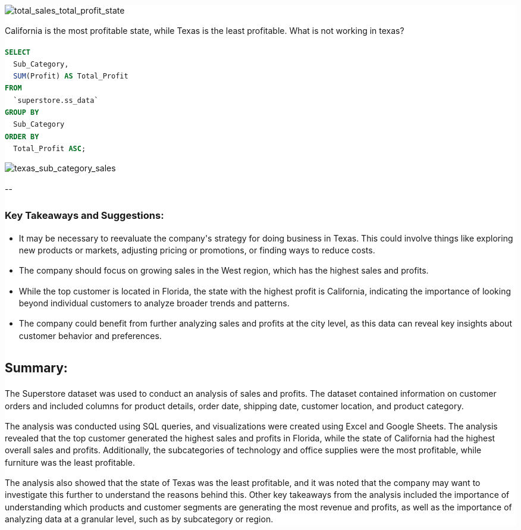 ![total_sales_total_profit_state](https://user-images.githubusercontent.com/125606674/220208179-42522dc7-c4ac-419e-84af-84f573f08b1c.png)


California is the most profitable state, while Texas is the least profitable. What is not working in texas?

````sql
SELECT 
  Sub_Category,
  SUM(Profit) AS Total_Profit
FROM 
  `superstore.ss_data`
GROUP BY 
  Sub_Category
ORDER BY 
  Total_Profit ASC;
  `````
  
  ![texas_sub_category_sales](https://user-images.githubusercontent.com/125606674/220208574-b0733957-2433-4485-92ff-f4f98153cec8.png)


--

### Key Takeaways and Suggestions:

- It may be necessary to reevaluate the company's strategy for doing business in Texas. 
This could involve things like exploring new products or markets, adjusting pricing or promotions, or finding ways to reduce costs.

-  The company should focus on growing sales in the West region, which has the highest sales and profits.

- While the top customer is located in Florida, the state with the highest profit is California, indicating the importance of looking beyond individual customers to analyze broader trends and patterns.

- The company could benefit from further analyzing sales and profits at the city level, as this data can reveal key insights about customer behavior and preferences.

## Summary:

The Superstore dataset was used to conduct an analysis of sales and profits. The dataset contained information on customer orders and included columns for product details, order date, shipping date, customer location, and product category.

The analysis was conducted using SQL queries, and visualizations were created using Excel and Google Sheets. The analysis revealed that the top customer generated the highest sales and profits in Florida, while the state of California had the highest overall sales and profits. Additionally, the subcategories of technology and office supplies were the most profitable, while furniture was the least profitable.

The analysis also showed that the state of Texas was the least profitable, and it was noted that the company may want to investigate this further to understand the reasons behind this. Other key takeaways from the analysis included the importance of understanding which products and customer segments are generating the most revenue and profits, as well as the importance of analyzing data at a granular level, such as by subcategory or region.
